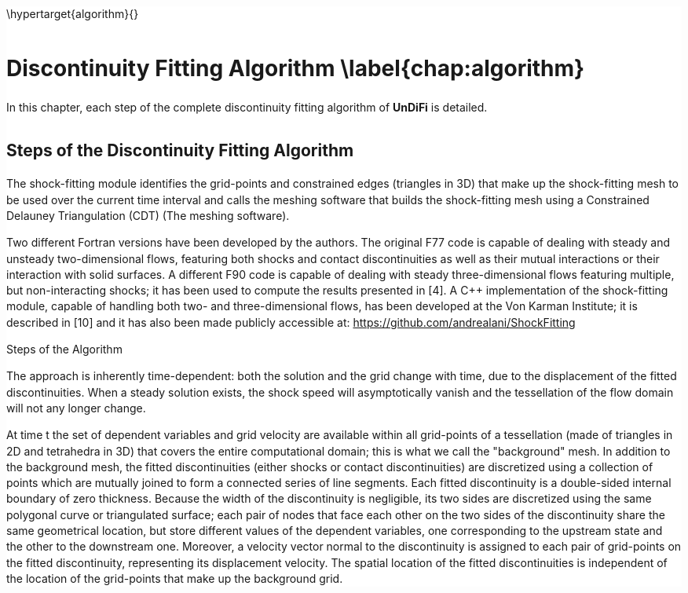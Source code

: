 \hypertarget{algorithm}{}

# Discontinuity Fitting Algorithm \label{chap:algorithm}

In this chapter, each step of the complete discontinuity fitting algorithm of **UnDiFi** is detailed.

## Steps of the Discontinuity Fitting Algorithm

The shock-fitting module identifies the grid-points and constrained edges (triangles in 3D) that make up the shock-fitting mesh
to be used over the current time interval and calls the meshing software that builds the shock-fitting mesh using a Constrained
Delauney Triangulation (CDT) (The meshing software).

Two different Fortran versions have been developed by the authors. The original F77 code is capable of dealing with steady
and unsteady two-dimensional flows, featuring both shocks and contact discontinuities as well as their mutual interactions or
their interaction with solid surfaces. A different F90 code is capable of dealing with steady three-dimensional flows featuring
multiple, but non-interacting shocks; it has been used to compute the results presented in [4]. A C++ implementation of the
shock-fitting module, capable of handling both two- and three-dimensional flows, has been developed at the Von Karman Institute;
it is described in [10] and it has also been made publicly accessible at: https://github.com/andrealani/ShockFitting

Steps of the Algorithm

The approach is inherently time-dependent: both the solution and the grid change with time, due to the displacement of the fitted
discontinuities. When a steady solution exists, the shock speed will asymptotically vanish and the tessellation of the flow domain
will not any longer change.

At time t the set of dependent variables and grid velocity are available within all grid-points of a tessellation (made of
triangles in 2D and tetrahedra in 3D) that covers the entire computational domain; this is what we call the "background" mesh.
In addition to the background mesh, the fitted discontinuities (either shocks or contact discontinuities) are discretized using
a collection of points which are mutually joined to form a connected series of line segments. Each fitted discontinuity is a
double-sided internal boundary of zero thickness. Because the width of the discontinuity is negligible, its two sides are
discretized using the same polygonal curve or triangulated surface; each pair of nodes that face each other on the two sides of
the discontinuity share the same geometrical location, but store different values of the dependent variables, one corresponding
to the upstream state and the other to the downstream one. Moreover, a velocity vector normal to the discontinuity is assigned to
each pair of grid-points on the fitted discontinuity, representing its displacement velocity. The spatial location of the fitted
discontinuities is independent of the location of the grid-points that make up the background grid.
